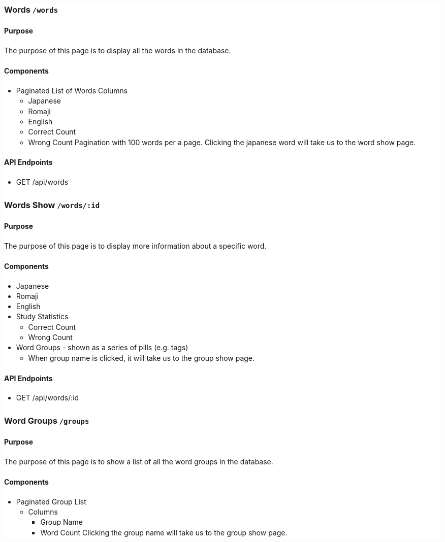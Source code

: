 
### Words `/words`

#### Purpose
The purpose of this page is to display all the words in the database.

#### Components
- Paginated List of Words
Columns
    - Japanese
    - Romaji
    - English 
    - Correct Count 
    - Wrong Count
Pagination with 100 words per a page.
Clicking the japanese word will take us to the word show page.

#### API Endpoints

- GET /api/words


### Words Show `/words/:id`

#### Purpose
The purpose of this page is to display more information about a specific word.

#### Components
- Japanese
- Romaji 
- English
- Study Statistics
    - Correct Count
    - Wrong Count 
- Word Groups - shown as a series of pills (e.g. tags)
    - When group name is clicked, it will take us to the group show page.

#### API Endpoints
- GET /api/words/:id


### Word Groups `/groups`

#### Purpose
The purpose of this page is to show a list of all the word groups in the database.

#### Components
- Paginated Group List
    - Columns   
        - Group Name
        - Word Count
    Clicking the group name will take us to the group show page.
 